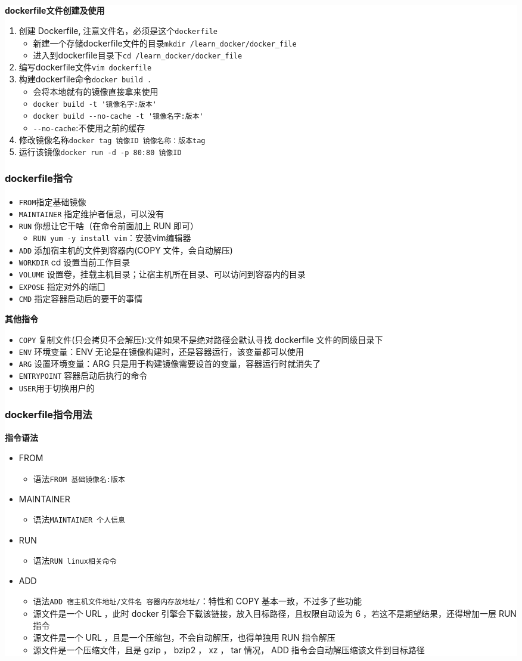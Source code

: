 **dockerfile文件创建及使用**

1. 创建 Dockerfile, 注意文件名，必须是这个`dockerfile`
   * 新建一个存储dockerfile文件的目录`mkdir /learn_docker/docker_file`
   * 进入到dockerfile目录下`cd /learn_docker/docker_file`
2. 编写dockerfile文件`vim dockerfile`
3. 构建dockerfile命令`docker build .`
   * 会将本地就有的镜像直接拿来使用
   * `docker build -t '镜像名字:版本'`
   * `docker build --no-cache -t '镜像名字:版本'`
   * `--no-cache`:不使用之前的缓存
4. 修改镜像名称`docker tag 镜像ID 镜像名称：版本tag`
5. 运行该镜像`docker run -d -p 80:80 镜像ID`

### dockerfile指令

* `FROM`指定基础镜像
* `MAINTAINER` 指定维护者信息，可以没有
* `RUN` 你想让它干啥（在命令前面加上 RUN 即可）
  * `RUN yum -y install vim`：安装vim编辑器
* `ADD` 添加宿主机的文件到容器内(COPY 文件，会自动解压)
* `WORKDIR`  cd 设置当前工作目录
* `VOLUME` 设置卷，挂载主机目录；让宿主机所在目录、可以访问到容器内的目录
* `EXPOSE` 指定对外的端囗
* `CMD` 指定容器启动后的要干的事情

**其他指令**

* `COPY` 复制文件(只会拷贝不会解压):文件如果不是绝对路径会默认寻找 dockerfile 文件的同级目录下
* `ENV` 环境变量：ENV 无论是在镜像构建时，还是容器运行，该变量都可以使用
* `ARG` 设置环境变量：ARG 只是用于构建镜像需要设首的变量，容器运行时就消失了
* `ENTRYPOINT` 容器启动后执行的命令
* `USER`用于切换用户的

### dockerfile指令用法

**指令语法**

* FROM

  * 语法`FROM 基础镜像名:版本`

* MAINTAINER

  * 语法`MAINTAINER 个人信息`

* RUN

  * 语法`RUN linux相关命令`

* ADD

  * 语法`ADD 宿主机文件地址/文件名 容器内存放地址/`：特性和 COPY 基本一致，不过多了些功能
  * 源文件是一个 URL ，此时 docker 引擎会下载该链接，放入目标路径，且权限自动设为 6 ，若这不是期望结果，还得增加一层 RUN 指令
  * 源文件是一个 URL ，且是一个压缩包，不会自动解压，也得单独用 RUN 指令解压
  * 源文件是一个压缩文件，且是 gzip ， bzip2 ， xz ， tar 情况， ADD 指令会自动解压缩该文件到目标路径
